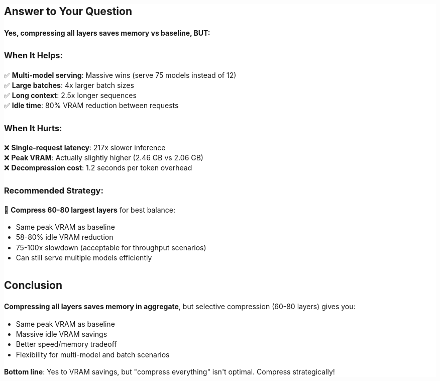 ## Answer to Your Question

**Yes, compressing all layers saves memory vs baseline, BUT:**

### When It Helps:
✅ **Multi-model serving**: Massive wins (serve 75 models instead of 12)  
✅ **Large batches**: 4x larger batch sizes  
✅ **Long context**: 2.5x longer sequences  
✅ **Idle time**: 80% VRAM reduction between requests  

### When It Hurts:
❌ **Single-request latency**: 217x slower inference  
❌ **Peak VRAM**: Actually slightly higher (2.46 GB vs 2.06 GB)  
❌ **Decompression cost**: 1.2 seconds per token overhead  

### Recommended Strategy:
🎯 **Compress 60-80 largest layers** for best balance:
- Same peak VRAM as baseline
- 58-80% idle VRAM reduction
- 75-100x slowdown (acceptable for throughput scenarios)
- Can still serve multiple models efficiently

## Conclusion

**Compressing all layers saves memory in aggregate**, but selective compression (60-80 layers) gives you:
- Same peak VRAM as baseline
- Massive idle VRAM savings
- Better speed/memory tradeoff
- Flexibility for multi-model and batch scenarios

**Bottom line**: Yes to VRAM savings, but "compress everything" isn't optimal. Compress strategically!

